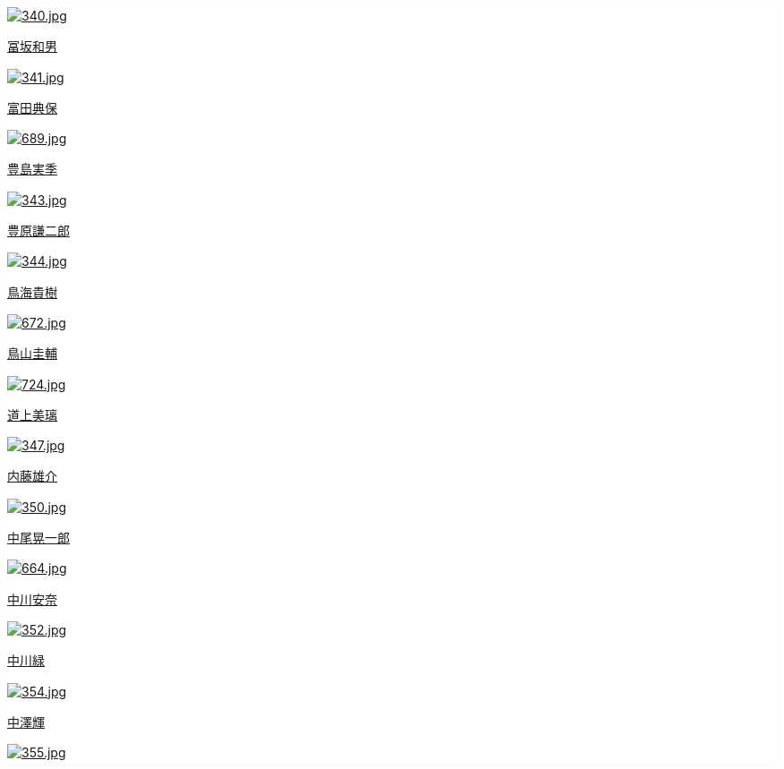 [                       ![340.jpg](../_resources/340.jpg)](http://www6.nhk.or.jp/a-room/search/detail.html?i=340)

[冨坂和男](http://www6.nhk.or.jp/a-room/search/detail.html?i=340)

[                       ![341.jpg](../_resources/341.jpg)](http://www6.nhk.or.jp/a-room/search/detail.html?i=341)

[富田典保](http://www6.nhk.or.jp/a-room/search/detail.html?i=341)

[                       ![689.jpg](../_resources/689.jpg)](http://www6.nhk.or.jp/a-room/search/detail.html?i=689)

[豊島実季](http://www6.nhk.or.jp/a-room/search/detail.html?i=689)

[                      ![343.jpg](../_resources/343.jpg)](http://www6.nhk.or.jp/a-room/search/detail.html?i=343)

[豊原謙二郎](http://www6.nhk.or.jp/a-room/search/detail.html?i=343)

[                      ![344.jpg](../_resources/344.jpg)](http://www6.nhk.or.jp/a-room/search/detail.html?i=344)

[鳥海貴樹](http://www6.nhk.or.jp/a-room/search/detail.html?i=344)

[                      ![672.jpg](../_resources/672.jpg)](http://www6.nhk.or.jp/a-room/search/detail.html?i=672)

[鳥山圭輔](http://www6.nhk.or.jp/a-room/search/detail.html?i=672)

[                      ![724.jpg](../_resources/724.jpg)](http://www6.nhk.or.jp/a-room/search/detail.html?i=724)

[道上美璃](http://www6.nhk.or.jp/a-room/search/detail.html?i=724)

[                      ![347.jpg](../_resources/347.jpg)](http://www6.nhk.or.jp/a-room/search/detail.html?i=347)

[内藤雄介](http://www6.nhk.or.jp/a-room/search/detail.html?i=347)

[                      ![350.jpg](../_resources/350.jpg)](http://www6.nhk.or.jp/a-room/search/detail.html?i=350)

[中尾晃一郎](http://www6.nhk.or.jp/a-room/search/detail.html?i=350)

[                      ![664.jpg](../_resources/664.jpg)](http://www6.nhk.or.jp/a-room/search/detail.html?i=664)

[中川安奈](http://www6.nhk.or.jp/a-room/search/detail.html?i=664)

[                      ![352.jpg](../_resources/352.jpg)](http://www6.nhk.or.jp/a-room/search/detail.html?i=352)

[中川緑](http://www6.nhk.or.jp/a-room/search/detail.html?i=352)

[                     ![354.jpg](../_resources/354.jpg)](http://www6.nhk.or.jp/a-room/search/detail.html?i=354)

[中澤輝](http://www6.nhk.or.jp/a-room/search/detail.html?i=354)

[                     ![355.jpg](../_resources/355.jpg)](http://www6.nhk.or.jp/a-room/search/detail.html?i=355)
